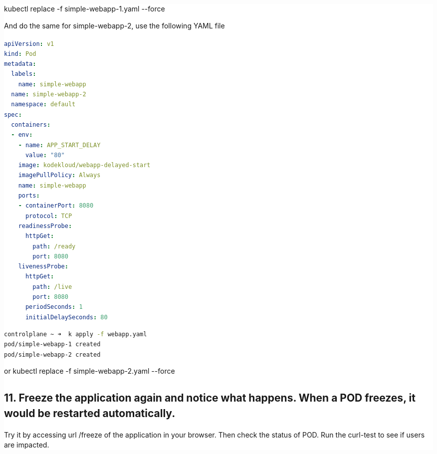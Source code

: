 kubectl replace -f simple-webapp-1.yaml --force

And do the same for simple-webapp-2, use the following YAML file
```yaml
apiVersion: v1
kind: Pod
metadata:
  labels:
    name: simple-webapp
  name: simple-webapp-2
  namespace: default
spec:
  containers:
  - env:
    - name: APP_START_DELAY
      value: "80"
    image: kodekloud/webapp-delayed-start
    imagePullPolicy: Always
    name: simple-webapp
    ports:
    - containerPort: 8080
      protocol: TCP
    readinessProbe:
      httpGet:
        path: /ready
        port: 8080
    livenessProbe:
      httpGet:
        path: /live
        port: 8080
      periodSeconds: 1
      initialDelaySeconds: 80
```


```bash
controlplane ~ ➜  k apply -f webapp.yaml
pod/simple-webapp-1 created
pod/simple-webapp-2 created
```

or 
kubectl replace -f simple-webapp-2.yaml --force

## 11. Freeze the application again and notice what happens. When a POD freezes, it would be restarted automatically.


Try it by accessing url /freeze of the application in your browser. Then check the status of POD. Run the curl-test to see if users are impacted.

